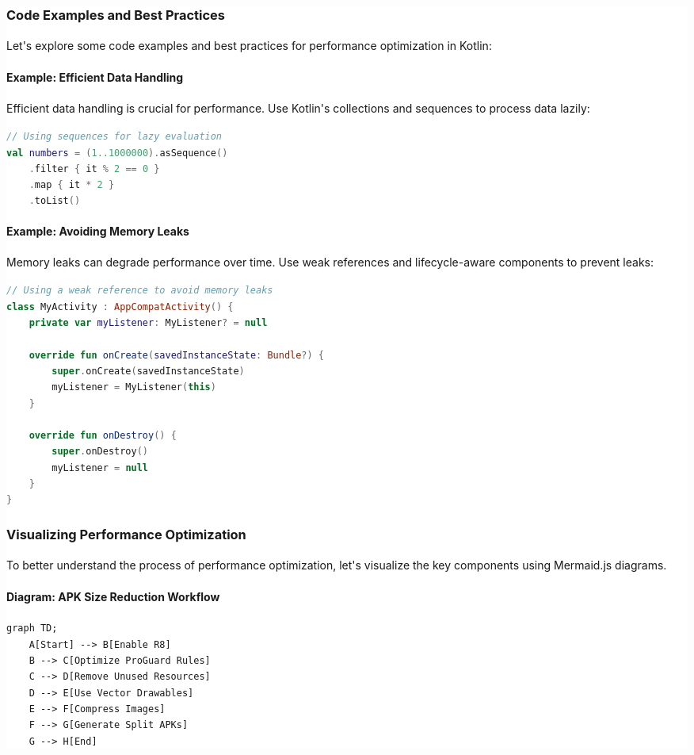 ### Code Examples and Best Practices

Let's explore some code examples and best practices for performance optimization in Kotlin:

#### Example: Efficient Data Handling

Efficient data handling is crucial for performance. Use Kotlin's collections and sequences to process data lazily:

```kotlin
// Using sequences for lazy evaluation
val numbers = (1..1000000).asSequence()
    .filter { it % 2 == 0 }
    .map { it * 2 }
    .toList()
```

#### Example: Avoiding Memory Leaks

Memory leaks can degrade performance over time. Use weak references and lifecycle-aware components to prevent leaks:

```kotlin
// Using a weak reference to avoid memory leaks
class MyActivity : AppCompatActivity() {
    private var myListener: MyListener? = null

    override fun onCreate(savedInstanceState: Bundle?) {
        super.onCreate(savedInstanceState)
        myListener = MyListener(this)
    }

    override fun onDestroy() {
        super.onDestroy()
        myListener = null
    }
}
```

### Visualizing Performance Optimization

To better understand the process of performance optimization, let's visualize the key components using Mermaid.js diagrams.

#### Diagram: APK Size Reduction Workflow

```mermaid
graph TD;
    A[Start] --> B[Enable R8]
    B --> C[Optimize ProGuard Rules]
    C --> D[Remove Unused Resources]
    D --> E[Use Vector Drawables]
    E --> F[Compress Images]
    F --> G[Generate Split APKs]
    G --> H[End]
```
